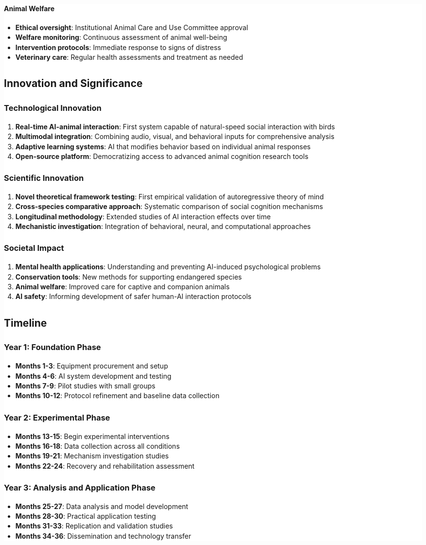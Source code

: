 #### Animal Welfare
- **Ethical oversight**: Institutional Animal Care and Use Committee approval
- **Welfare monitoring**: Continuous assessment of animal well-being
- **Intervention protocols**: Immediate response to signs of distress
- **Veterinary care**: Regular health assessments and treatment as needed

## Innovation and Significance

### Technological Innovation

1. **Real-time AI-animal interaction**: First system capable of natural-speed social interaction with birds
2. **Multimodal integration**: Combining audio, visual, and behavioral inputs for comprehensive analysis
3. **Adaptive learning systems**: AI that modifies behavior based on individual animal responses
4. **Open-source platform**: Democratizing access to advanced animal cognition research tools

### Scientific Innovation

1. **Novel theoretical framework testing**: First empirical validation of autoregressive theory of mind
2. **Cross-species comparative approach**: Systematic comparison of social cognition mechanisms
3. **Longitudinal methodology**: Extended studies of AI interaction effects over time
4. **Mechanistic investigation**: Integration of behavioral, neural, and computational approaches

### Societal Impact

1. **Mental health applications**: Understanding and preventing AI-induced psychological problems
2. **Conservation tools**: New methods for supporting endangered species
3. **Animal welfare**: Improved care for captive and companion animals
4. **AI safety**: Informing development of safer human-AI interaction protocols

## Timeline

### Year 1: Foundation Phase
- **Months 1-3**: Equipment procurement and setup
- **Months 4-6**: AI system development and testing
- **Months 7-9**: Pilot studies with small groups
- **Months 10-12**: Protocol refinement and baseline data collection

### Year 2: Experimental Phase
- **Months 13-15**: Begin experimental interventions
- **Months 16-18**: Data collection across all conditions
- **Months 19-21**: Mechanism investigation studies
- **Months 22-24**: Recovery and rehabilitation assessment

### Year 3: Analysis and Application Phase
- **Months 25-27**: Data analysis and model development
- **Months 28-30**: Practical application testing
- **Months 31-33**: Replication and validation studies
- **Months 34-36**: Dissemination and technology transfer
